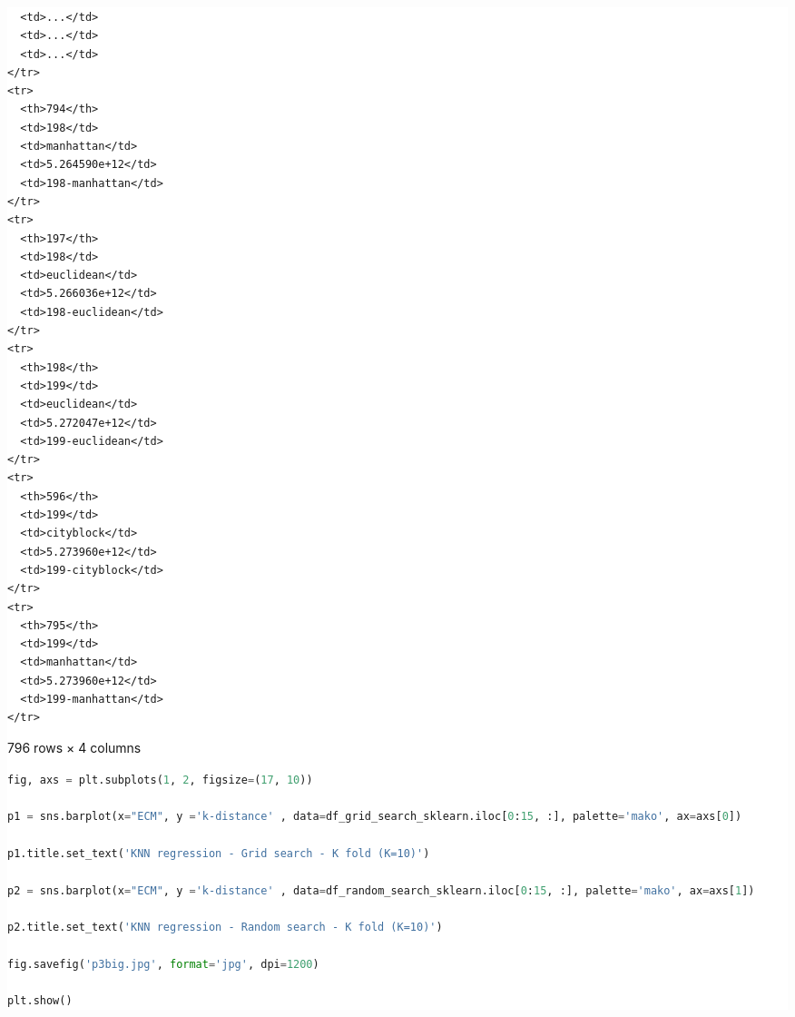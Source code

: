       <td>...</td>
      <td>...</td>
      <td>...</td>
    </tr>
    <tr>
      <th>794</th>
      <td>198</td>
      <td>manhattan</td>
      <td>5.264590e+12</td>
      <td>198-manhattan</td>
    </tr>
    <tr>
      <th>197</th>
      <td>198</td>
      <td>euclidean</td>
      <td>5.266036e+12</td>
      <td>198-euclidean</td>
    </tr>
    <tr>
      <th>198</th>
      <td>199</td>
      <td>euclidean</td>
      <td>5.272047e+12</td>
      <td>199-euclidean</td>
    </tr>
    <tr>
      <th>596</th>
      <td>199</td>
      <td>cityblock</td>
      <td>5.273960e+12</td>
      <td>199-cityblock</td>
    </tr>
    <tr>
      <th>795</th>
      <td>199</td>
      <td>manhattan</td>
      <td>5.273960e+12</td>
      <td>199-manhattan</td>
    </tr>
  </tbody>
</table>
<p>796 rows × 4 columns</p>
</div>






```python
fig, axs = plt.subplots(1, 2, figsize=(17, 10))

p1 = sns.barplot(x="ECM", y ='k-distance' , data=df_grid_search_sklearn.iloc[0:15, :], palette='mako', ax=axs[0])

p1.title.set_text('KNN regression - Grid search - K fold (K=10)')

p2 = sns.barplot(x="ECM", y ='k-distance' , data=df_random_search_sklearn.iloc[0:15, :], palette='mako', ax=axs[1])

p2.title.set_text('KNN regression - Random search - K fold (K=10)')

fig.savefig('p3big.jpg', format='jpg', dpi=1200)

plt.show()
```

